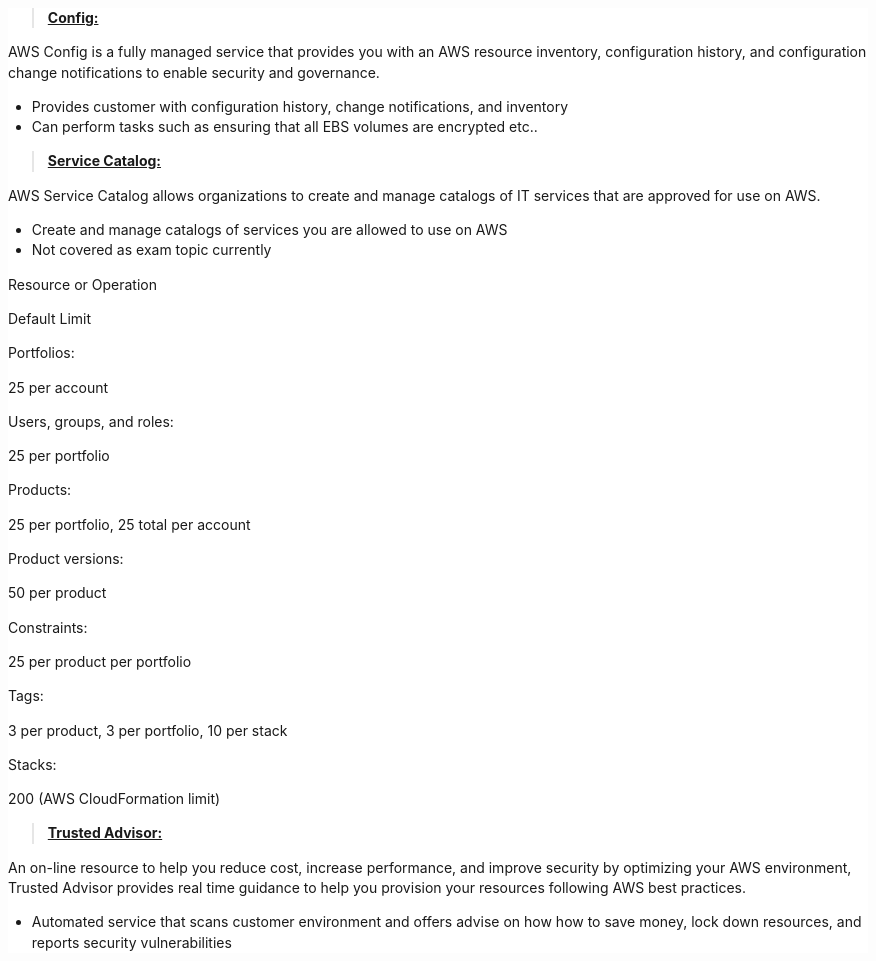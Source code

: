 
> [**Config:**](https://aws.amazon.com/config/)

AWS Config is a fully managed service that provides you with an AWS resource inventory, configuration history, and configuration change notifications to enable security and governance.  
  

-   Provides customer with configuration history, change notifications, and inventory
-   Can perform tasks such as ensuring that all EBS volumes are encrypted etc..

  

> [**Service Catalog:**](https://aws.amazon.com/servicecatalog/)

AWS Service Catalog allows organizations to create and manage catalogs of IT services that are approved for use on AWS.  
  

-   Create and manage catalogs of services you are allowed to use on AWS
-   Not covered as exam topic currently

  

Resource or Operation

Default Limit

Portfolios:

25 per account

Users, groups, and roles:

25 per portfolio

Products:

25 per portfolio, 25 total per account

Product versions:

50 per product

Constraints:

25 per product per portfolio

Tags:

3 per product, 3 per portfolio, 10 per stack

Stacks:

200 (AWS CloudFormation limit)

  

> [**Trusted Advisor:**](https://aws.amazon.com/premiumsupport/trustedadvisor/)

An on-line resource to help you reduce cost, increase performance, and improve security by optimizing your AWS environment, Trusted Advisor provides real time guidance to help you provision your resources following AWS best practices.  
  

-   Automated service that scans customer environment and offers advise on how how to save money, lock down resources, and reports security vulnerabilities
